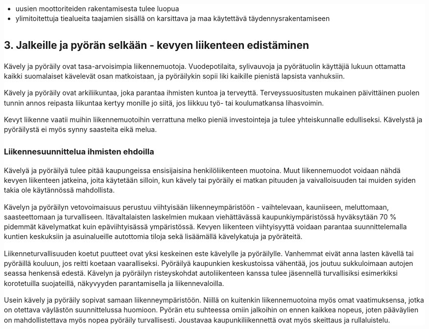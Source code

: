 * uusien moottoriteiden rakentamisesta tulee luopua
* ylimitoitettuja tiealueita taajamien sisällä on karsittava ja maa käytettävä täydennysrakentamiseen


## 3. Jalkeille ja pyörän selkään - kevyen liikenteen edistäminen


Kävely ja pyöräily ovat tasa-arvoisimpia liikennemuotoja. Vuodepotilaita,
sylivauvoja ja pyörätuolin käyttäjiä lukuun ottamatta kaikki suomalaiset
kävelevät osan matkoistaan, ja pyöräilykin sopii liki kaikille pienistä lapsista
vanhuksiin.


Kävely ja pyöräily ovat arkiliikuntaa, joka parantaa ihmisten kuntoa ja
terveyttä. Terveyssuositusten mukainen päivittäinen puolen tunnin annos reipasta
liikuntaa kertyy monille jo siitä, jos liikkuu työ- tai koulumatkansa
lihasvoimin.


Kevyt liikenne vaatii muihin liikennemuotoihin verrattuna melko pieniä
investointeja ja tulee yhteiskunnalle edulliseksi. Kävelystä ja pyöräilystä ei
myös synny saasteita eikä melua.


### Liikennesuunnittelua ihmisten ehdoilla


Kävelyä ja pyöräilyä tulee pitää kaupungeissa ensisijaisina henkilöliikenteen
muotoina. Muut liikennemuodot voidaan nähdä kevyen liikenteen jatkeina, joita
käytetään silloin, kun kävely tai pyöräily ei matkan pituuden ja vaivalloisuuden
tai muiden syiden takia ole käytännössä mahdollista.


Kävelyn ja pyöräilyn vetovoimaisuus perustuu viihtyisään liikenneympäristöön -
vaihtelevaan, kauniiseen, meluttomaan, saasteettomaan ja turvalliseen.
Itävaltalaisten laskelmien mukaan viehättävässä kaupunkiympäristössä hyväksytään
70 % pidemmät kävelymatkat kuin epäviihtyisässä ympäristössä. Kevyen liikenteen
viihtyisyyttä voidaan parantaa suunnittelemalla kuntien keskuksiin ja
asuinalueille autottomia tiloja sekä lisäämällä kävelykatuja ja pyöräteitä.


Liikenneturvallisuuden koetut puutteet ovat yksi keskeinen este kävelylle ja
pyöräilylle. Vanhemmat eivät anna lasten kävellä tai pyöräillä kouluun, jos
reitti koetaan vaaralliseksi. Pyöräilyä kaupunkien keskustoissa vähentää, jos
joutuu sukkuloimaan autojen seassa henkensä edestä. Kävelyn ja pyöräilyn
risteyskohdat autoliikenteen kanssa tulee jäsennellä turvallisiksi esimerkiksi
korotetuilla suojateillä, näkyvyyden parantamisella ja liikennevaloilla.


Usein kävely ja pyöräily sopivat samaan liikenneympäristöön. Niillä on kuitenkin
liikennemuotoina myös omat vaatimuksensa, jotka on otettava väylästön
suunnittelussa huomioon. Pyörän etu suhteessa omiin jalkoihin on ennen kaikkea
nopeus, joten pääväylien on mahdollistettava myös nopea pyöräily turvallisesti.
Joustavaa kaupunkiliikennettä ovat myös skeittaus ja rullaluistelu.

